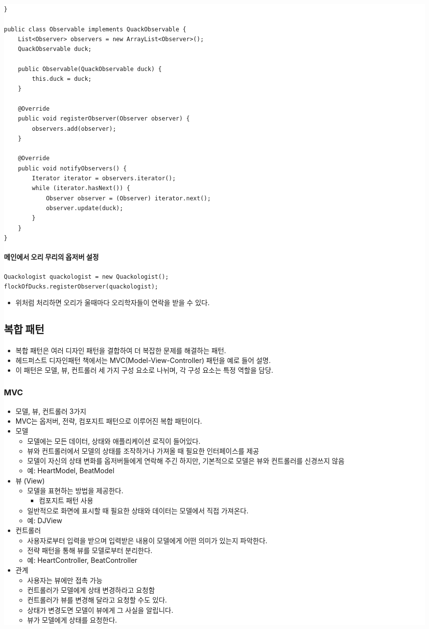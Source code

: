 ```
}

public class Observable implements QuackObservable {
    List<Observer> observers = new ArrayList<Observer>();
    QuackObservable duck;

    public Observable(QuackObservable duck) {
        this.duck = duck;
    }

    @Override
    public void registerObserver(Observer observer) {
        observers.add(observer);
    }

    @Override
    public void notifyObservers() {
        Iterator iterator = observers.iterator();
        while (iterator.hasNext()) {
            Observer observer = (Observer) iterator.next();
            observer.update(duck);
        }
    }
}
```
#### 메인에서 오리 무리의 옵저버 설정 
```
Quackologist quackologist = new Quackologist();
flockOfDucks.registerObserver(quackologist);
```
- 위처럼 처리하면 오리가 울때마다 오리학자들이 연락을 받을 수 있다.

## 복합 패턴 
- 복합 패턴은 여러 디자인 패턴을 결합하여 더 복잡한 문제를 해결하는 패턴.
- 헤드퍼스트 디자인패턴 책에서는 MVC(Model-View-Controller) 패턴을 예로 들어 설명.
- 이 패턴은 모델, 뷰, 컨트롤러 세 가지 구성 요소로 나뉘며, 각 구성 요소는 특정 역할을 담당.

### MVC 
- 모델, 뷰, 컨트롤러 3가지
- MVC는 옵저버, 전략, 컴포지트 패턴으로 이루어진 복합 패턴이다.
- 모델
  - 모델에는 모든 데이터, 상태와 애플리케이션 로직이 들어있다.
  - 뷰와 컨트롤러에서 모델의 상태를 조작하거나 가져올 때 필요한 인터페이스를 제공
  - 모델이 자신의 상태 변화를 옵저버들에게 연락해 주긴 하지만, 기본적으로 모델은 뷰와 컨트롤러를 신경쓰지 않음
  - 예: HeartModel, BeatModel
- 뷰 (View)
  - 모델을 표현하는 방법을 제공한다.
    - 컴포지트 패턴 사용 
  - 일반적으로 화면에 표시할 때 필요한 상태와 데이터는 모델에서 직접 가져온다.
  - 예: DJView
- 컨트롤러
  - 사용자로부터 입력을 받으며 입력받은 내용이 모델에게 어떤 의미가 있는지 파악한다.
  - 전략 패턴을 통해 뷰를 모델로부터 분리한다. 
  - 예: HeartController, BeatController
- 관계
  - 사용자는 뷰에만 접촉 가능
  - 컨트롤러가 모델에게 상태 변경하라고 요청함
  - 컨트롤러가 뷰를 변경해 달라고 요청할 수도 있다.
  - 상태가 변경도면 모델이 뷰에게 그 사실을 알립니다.
  - 뷰가 모델에게 상태를 요청한다.
